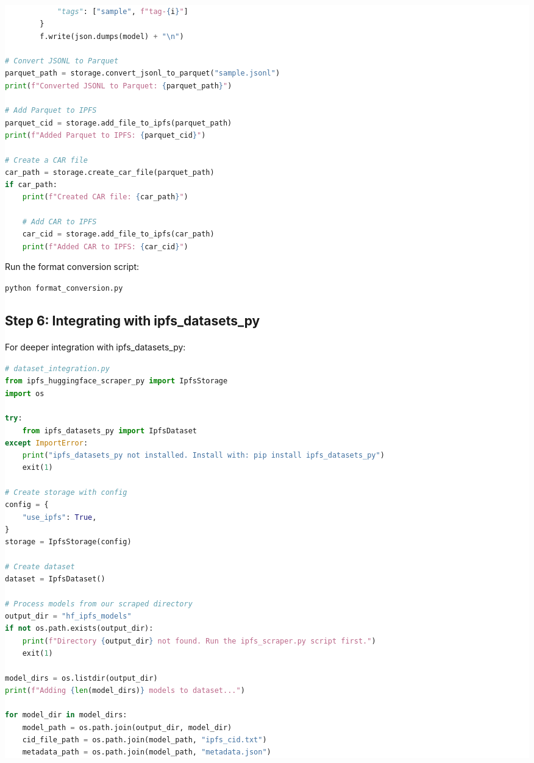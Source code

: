```python
            "tags": ["sample", f"tag-{i}"]
        }
        f.write(json.dumps(model) + "\n")

# Convert JSONL to Parquet
parquet_path = storage.convert_jsonl_to_parquet("sample.jsonl")
print(f"Converted JSONL to Parquet: {parquet_path}")

# Add Parquet to IPFS
parquet_cid = storage.add_file_to_ipfs(parquet_path)
print(f"Added Parquet to IPFS: {parquet_cid}")

# Create a CAR file
car_path = storage.create_car_file(parquet_path)
if car_path:
    print(f"Created CAR file: {car_path}")
    
    # Add CAR to IPFS
    car_cid = storage.add_file_to_ipfs(car_path)
    print(f"Added CAR to IPFS: {car_cid}")
```

Run the format conversion script:

```bash
python format_conversion.py
```

## Step 6: Integrating with ipfs_datasets_py

For deeper integration with ipfs_datasets_py:

```python
# dataset_integration.py
from ipfs_huggingface_scraper_py import IpfsStorage
import os

try:
    from ipfs_datasets_py import IpfsDataset
except ImportError:
    print("ipfs_datasets_py not installed. Install with: pip install ipfs_datasets_py")
    exit(1)

# Create storage with config
config = {
    "use_ipfs": True,
}
storage = IpfsStorage(config)

# Create dataset
dataset = IpfsDataset()

# Process models from our scraped directory
output_dir = "hf_ipfs_models"
if not os.path.exists(output_dir):
    print(f"Directory {output_dir} not found. Run the ipfs_scraper.py script first.")
    exit(1)

model_dirs = os.listdir(output_dir)
print(f"Adding {len(model_dirs)} models to dataset...")

for model_dir in model_dirs:
    model_path = os.path.join(output_dir, model_dir)
    cid_file_path = os.path.join(model_path, "ipfs_cid.txt")
    metadata_path = os.path.join(model_path, "metadata.json")
```
